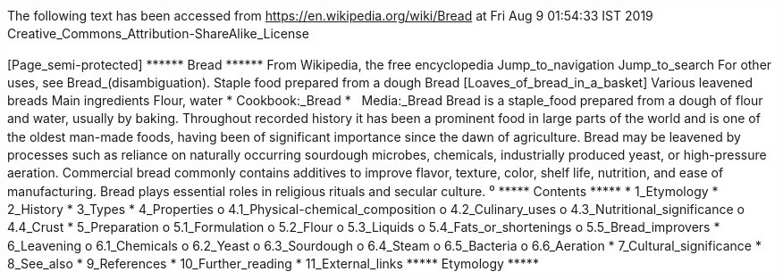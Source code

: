 The following text has been accessed from https://en.wikipedia.org/wiki/Bread at Fri Aug 9 01:54:33 IST 2019
Creative_Commons_Attribution-ShareAlike_License



















[Page_semi-protected]
****** Bread ******
From Wikipedia, the free encyclopedia
Jump_to_navigation Jump_to_search
For other uses, see Bread_(disambiguation).
Staple food prepared from a dough
            Bread
[Loaves_of_bread_in_a_basket]
Various leavened breads
Main ingredients Flour, water
    *  Cookbook:_Bread
    *    Media:_Bread
Bread is a staple_food prepared from a dough of flour and water, usually by
baking. Throughout recorded history it has been a prominent food in large parts
of the world and is one of the oldest man-made foods, having been of
significant importance since the dawn of agriculture.
Bread may be leavened by processes such as reliance on naturally occurring
sourdough microbes, chemicals, industrially produced yeast, or high-pressure
aeration. Commercial bread commonly contains additives to improve flavor,
texture, color, shelf life, nutrition, and ease of manufacturing.
Bread plays essential roles in religious rituals and secular culture.
⁰
***** Contents *****
    * 1_Etymology
    * 2_History
    * 3_Types
    * 4_Properties
          o 4.1_Physical-chemical_composition
          o 4.2_Culinary_uses
          o 4.3_Nutritional_significance
          o 4.4_Crust
    * 5_Preparation
          o 5.1_Formulation
          o 5.2_Flour
          o 5.3_Liquids
          o 5.4_Fats_or_shortenings
          o 5.5_Bread_improvers
    * 6_Leavening
          o 6.1_Chemicals
          o 6.2_Yeast
          o 6.3_Sourdough
          o 6.4_Steam
          o 6.5_Bacteria
          o 6.6_Aeration
    * 7_Cultural_significance
    * 8_See_also
    * 9_References
    * 10_Further_reading
    * 11_External_links
***** Etymology *****